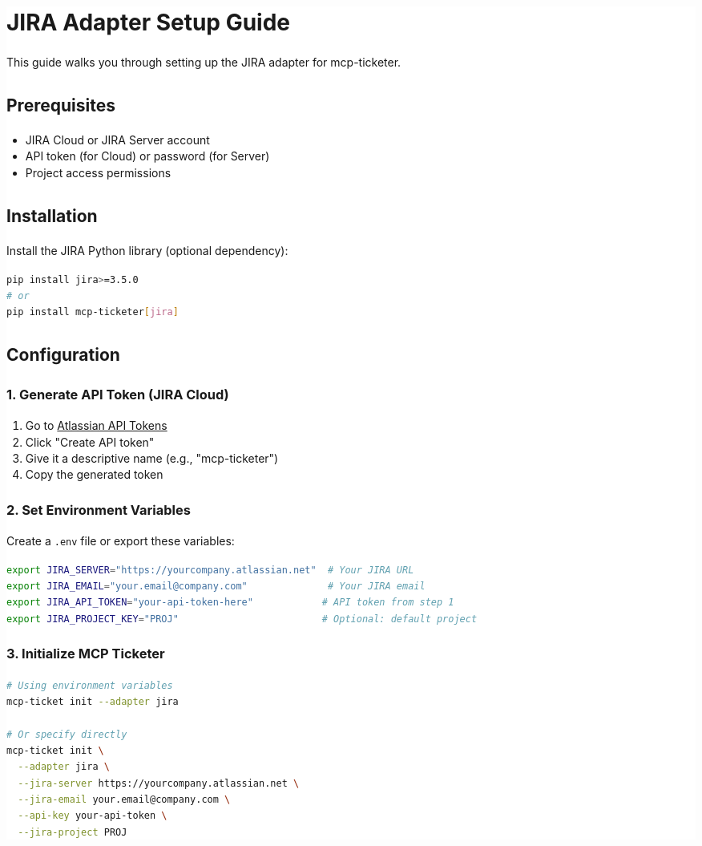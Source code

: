 # JIRA Adapter Setup Guide

This guide walks you through setting up the JIRA adapter for mcp-ticketer.

## Prerequisites

- JIRA Cloud or JIRA Server account
- API token (for Cloud) or password (for Server)
- Project access permissions

## Installation

Install the JIRA Python library (optional dependency):

```bash
pip install jira>=3.5.0
# or
pip install mcp-ticketer[jira]
```

## Configuration

### 1. Generate API Token (JIRA Cloud)

1. Go to [Atlassian API Tokens](https://id.atlassian.com/manage/api-tokens)
2. Click "Create API token"
3. Give it a descriptive name (e.g., "mcp-ticketer")
4. Copy the generated token

### 2. Set Environment Variables

Create a `.env` file or export these variables:

```bash
export JIRA_SERVER="https://yourcompany.atlassian.net"  # Your JIRA URL
export JIRA_EMAIL="your.email@company.com"              # Your JIRA email
export JIRA_API_TOKEN="your-api-token-here"            # API token from step 1
export JIRA_PROJECT_KEY="PROJ"                         # Optional: default project
```

### 3. Initialize MCP Ticketer

```bash
# Using environment variables
mcp-ticket init --adapter jira

# Or specify directly
mcp-ticket init \
  --adapter jira \
  --jira-server https://yourcompany.atlassian.net \
  --jira-email your.email@company.com \
  --api-key your-api-token \
  --jira-project PROJ
```
